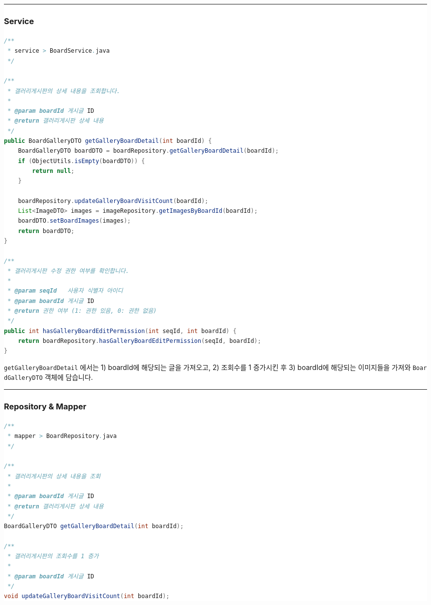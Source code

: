 

---
### Service
```java
/**
 * service > BoardService.java
 */

/**
 * 갤러리게시판의 상세 내용을 조회합니다.
 *
 * @param boardId 게시글 ID
 * @return 갤러리게시판 상세 내용
 */
public BoardGalleryDTO getGalleryBoardDetail(int boardId) {
    BoardGalleryDTO boardDTO = boardRepository.getGalleryBoardDetail(boardId);
    if (ObjectUtils.isEmpty(boardDTO)) {
        return null;
    }

    boardRepository.updateGalleryBoardVisitCount(boardId);
    List<ImageDTO> images = imageRepository.getImagesByBoardId(boardId);
    boardDTO.setBoardImages(images);
    return boardDTO;
}

/**
 * 갤러리게시판 수정 권한 여부를 확인합니다.
 *
 * @param seqId   사용자 식별자 아이디
 * @param boardId 게시글 ID
 * @return 권한 여부 (1: 권한 있음, 0: 권한 없음)
 */
public int hasGalleryBoardEditPermission(int seqId, int boardId) {
    return boardRepository.hasGalleryBoardEditPermission(seqId, boardId);
}
```
`getGalleryBoardDetail` 에서는 1) boardId에 해당되는 글을 가져오고, 2) 조회수를 1 증가시킨 후 3) boardId에 해당되는 이미지들을 가져와 `BoardGalleryDTO` 객체에 담습니다.


---
### Repository & Mapper
```java
/**
 * mapper > BoardRepository.java
 */

/**
 * 갤러리게시판의 상세 내용을 조회
 *
 * @param boardId 게시글 ID
 * @return 갤러리게시판 상세 내용
 */
BoardGalleryDTO getGalleryBoardDetail(int boardId);

/**
 * 갤러리게시판의 조회수를 1 증가
 *
 * @param boardId 게시글 ID
 */
void updateGalleryBoardVisitCount(int boardId);

```